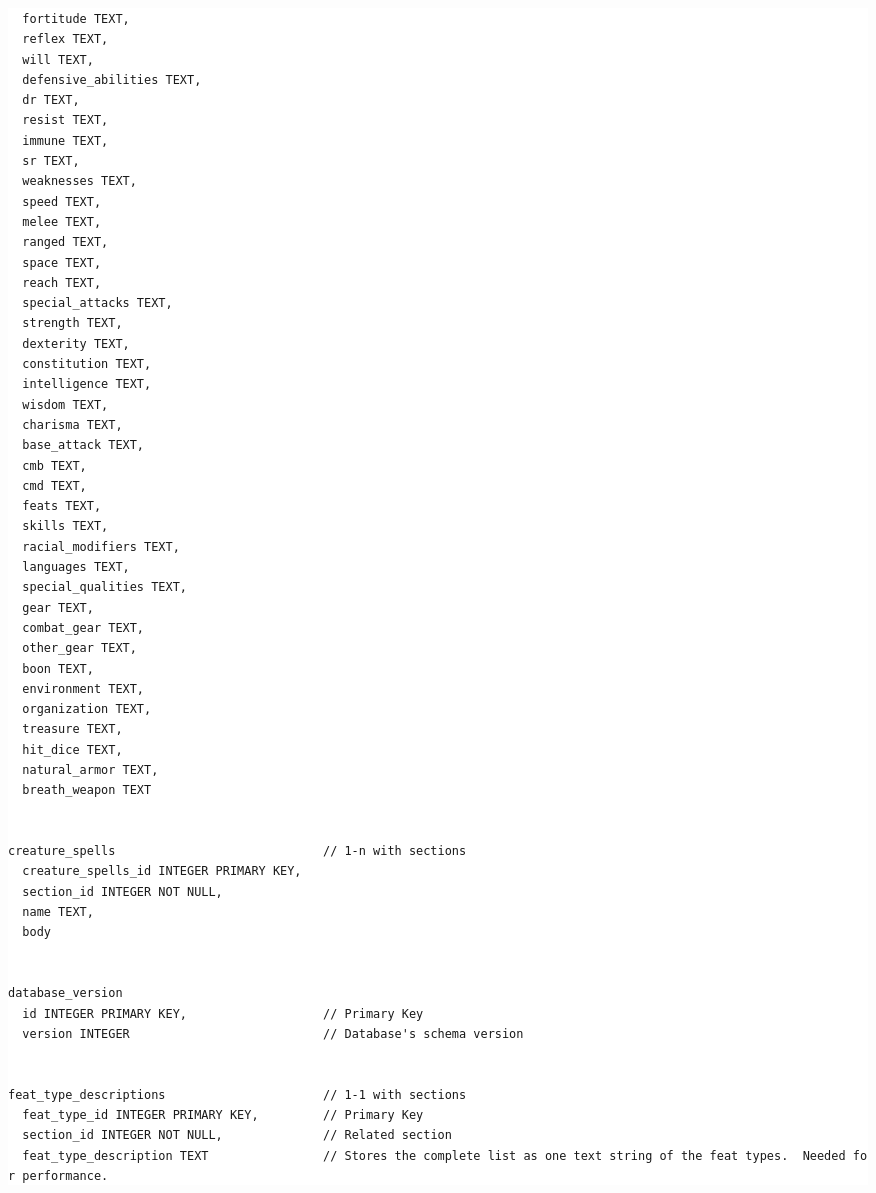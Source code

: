       fortitude TEXT,
      reflex TEXT,
      will TEXT,
      defensive_abilities TEXT,
      dr TEXT,
      resist TEXT,
      immune TEXT,
      sr TEXT,
      weaknesses TEXT,
      speed TEXT,
      melee TEXT,
      ranged TEXT,
      space TEXT,
      reach TEXT,
      special_attacks TEXT,
      strength TEXT,
      dexterity TEXT,
      constitution TEXT,
      intelligence TEXT,
      wisdom TEXT,
      charisma TEXT,
      base_attack TEXT,
      cmb TEXT,
      cmd TEXT,
      feats TEXT,
      skills TEXT,
      racial_modifiers TEXT,
      languages TEXT,
      special_qualities TEXT,
      gear TEXT,
      combat_gear TEXT,
      other_gear TEXT,
      boon TEXT,
      environment TEXT,
      organization TEXT,
      treasure TEXT,
      hit_dice TEXT,
      natural_armor TEXT,
      breath_weapon TEXT


    creature_spells                             // 1-n with sections
      creature_spells_id INTEGER PRIMARY KEY,
      section_id INTEGER NOT NULL,
      name TEXT,
      body


    database_version
      id INTEGER PRIMARY KEY,                   // Primary Key
      version INTEGER                           // Database's schema version


    feat_type_descriptions                      // 1-1 with sections
      feat_type_id INTEGER PRIMARY KEY,         // Primary Key
      section_id INTEGER NOT NULL,              // Related section
      feat_type_description TEXT                // Stores the complete list as one text string of the feat types.  Needed for performance.
